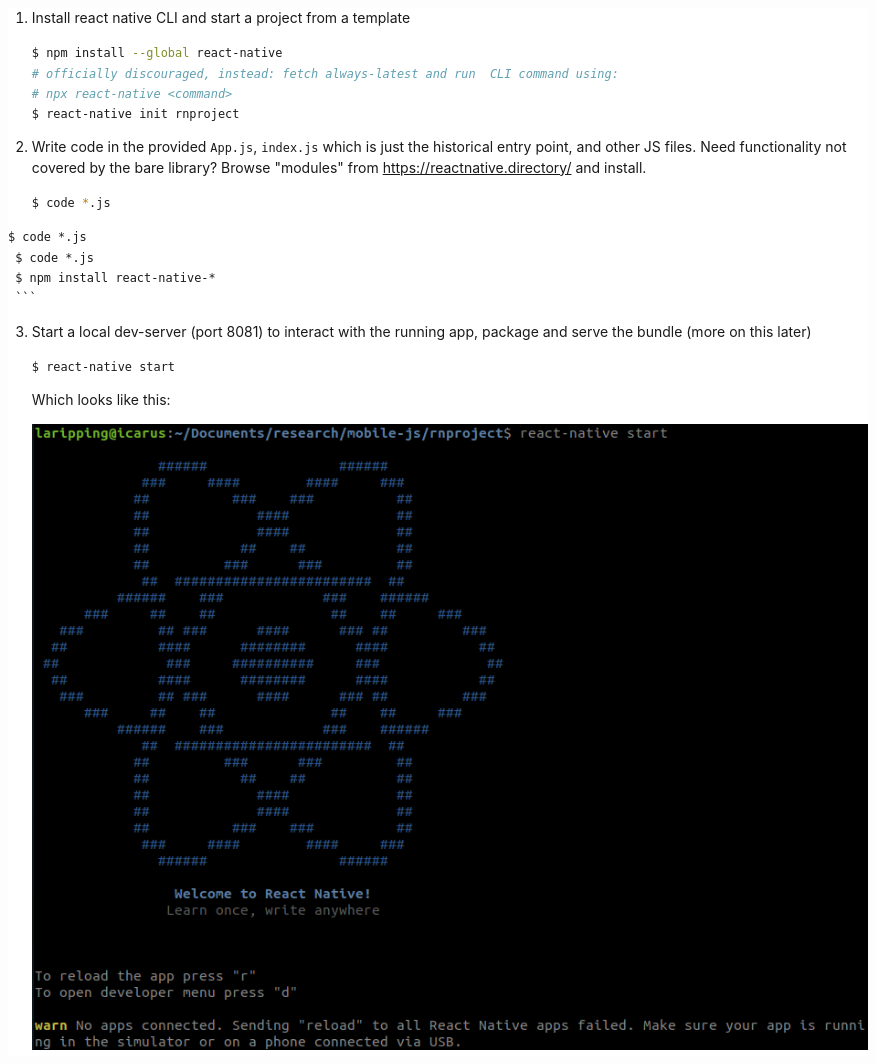   1. Install react native CLI and start a project from a template

     ```bash
     $ npm install --global react-native
     # officially discouraged, instead: fetch always-latest and run  CLI command using: 
     # npx react-native <command>
     $ react-native init rnproject
     ```

  2. Write code in the provided `App.js`, `index.js` which is just the historical entry point, and other JS files. Need functionality not covered by the bare library? Browse "modules" from https://reactnative.directory/ and install.

     ```bash
     $ code *.js						
    $ code *.js						
     $ code *.js						
     $ npm install react-native-*
     ```

  3. Start a local dev-server (port 8081) to interact with the running app, package and serve the bundle (more on this later) 

     ```bash
     $ react-native start
     ```

     Which looks like this:

     <img src="/assets/img/rn-start.png" />